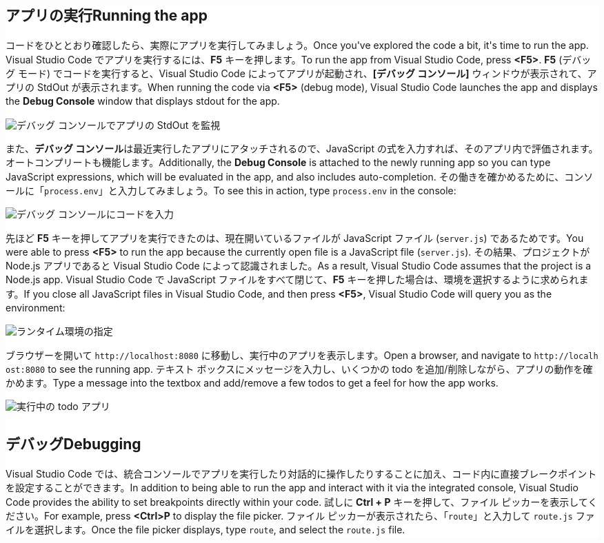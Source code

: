 ## <a name="running-the-app"></a><span data-ttu-id="934b8-169">アプリの実行</span><span class="sxs-lookup"><span data-stu-id="934b8-169">Running the app</span></span>

<span data-ttu-id="934b8-170">コードをひととおり確認したら、実際にアプリを実行してみましょう。</span><span class="sxs-lookup"><span data-stu-id="934b8-170">Once you've explored the code a bit, it's time to run the app.</span></span> <span data-ttu-id="934b8-171">Visual Studio Code でアプリを実行するには、**F5** キーを押します。</span><span class="sxs-lookup"><span data-stu-id="934b8-171">To run the app from Visual Studio Code, press **&lt;F5>**.</span></span> <span data-ttu-id="934b8-172">**F5** (デバッグ モード) でコードを実行すると、Visual Studio Code によってアプリが起動され、**[デバッグ コンソール]** ウィンドウが表示されて、アプリの StdOut が表示されます。</span><span class="sxs-lookup"><span data-stu-id="934b8-172">When running the code via **&lt;F5>** (debug mode), Visual Studio Code launches the app and displays the **Debug Console** window that displays stdout for the app.</span></span>

![デバッグ コンソールでアプリの StdOut を監視](./media/node-howto-e2e/console.png)

<span data-ttu-id="934b8-174">また、**デバッグ コンソール**は最近実行したアプリにアタッチされるので、JavaScript の式を入力すれば、そのアプリ内で評価されます。オートコンプリートも機能します。</span><span class="sxs-lookup"><span data-stu-id="934b8-174">Additionally, the **Debug Console** is attached to the newly running app so you can type JavaScript expressions, which will be evaluated in the app, and also includes auto-completion.</span></span> <span data-ttu-id="934b8-175">その働きを確かめるために、コンソールに「`process.env`」と入力してみましょう。</span><span class="sxs-lookup"><span data-stu-id="934b8-175">To see this in action, type `process.env` in the console:</span></span>

![デバッグ コンソールにコードを入力](./media/node-howto-e2e/console-code.png)

<span data-ttu-id="934b8-177">先ほど **F5** キーを押してアプリを実行できたのは、現在開いているファイルが JavaScript ファイル (`server.js`) であるためです。</span><span class="sxs-lookup"><span data-stu-id="934b8-177">You were able to press **&lt;F5>** to run the app because the currently open file is a JavaScript file (`server.js`).</span></span> <span data-ttu-id="934b8-178">その結果、プロジェクトが Node.js アプリであると Visual Studio Code によって認識されました。</span><span class="sxs-lookup"><span data-stu-id="934b8-178">As a result, Visual Studio Code assumes that the project is a Node.js app.</span></span> <span data-ttu-id="934b8-179">Visual Studio Code で JavaScript ファイルをすべて閉じて、**F5** キーを押した場合は、環境を選択するように求められます。</span><span class="sxs-lookup"><span data-stu-id="934b8-179">If you close all JavaScript files in Visual Studio Code, and then press **&lt;F5>**, Visual Studio Code will query you as the environment:</span></span>

![ランタイム環境の指定](./media/node-howto-e2e/select-env.png)

<span data-ttu-id="934b8-181">ブラウザーを開いて `http://localhost:8080` に移動し、実行中のアプリを表示します。</span><span class="sxs-lookup"><span data-stu-id="934b8-181">Open a browser, and navigate to `http://localhost:8080` to see the running app.</span></span> <span data-ttu-id="934b8-182">テキスト ボックスにメッセージを入力し、いくつかの todo を追加/削除しながら、アプリの動作を確かめます。</span><span class="sxs-lookup"><span data-stu-id="934b8-182">Type a message into the textbox and add/remove a few todos to get a feel for how the app works.</span></span>

![実行中の todo アプリ](./media/node-howto-e2e/todo.png)

## <a name="debugging"></a><span data-ttu-id="934b8-184">デバッグ</span><span class="sxs-lookup"><span data-stu-id="934b8-184">Debugging</span></span>

<span data-ttu-id="934b8-185">Visual Studio Code では、統合コンソールでアプリを実行したり対話的に操作したりすることに加え、コード内に直接ブレークポイントを設定することができます。</span><span class="sxs-lookup"><span data-stu-id="934b8-185">In addition to being able to run the app and interact with it via the integrated console, Visual Studio Code provides the ability to set breakpoints directly within your code.</span></span> <span data-ttu-id="934b8-186">試しに **Ctrl + P** キーを押して、ファイル ピッカーを表示してください。</span><span class="sxs-lookup"><span data-stu-id="934b8-186">For example, press **&lt;Ctrl>P** to display the file picker.</span></span> <span data-ttu-id="934b8-187">ファイル ピッカーが表示されたら、「`route`」と入力して `route.js` ファイルを選択します。</span><span class="sxs-lookup"><span data-stu-id="934b8-187">Once the file picker displays, type `route`, and select the `route.js` file.</span></span>
